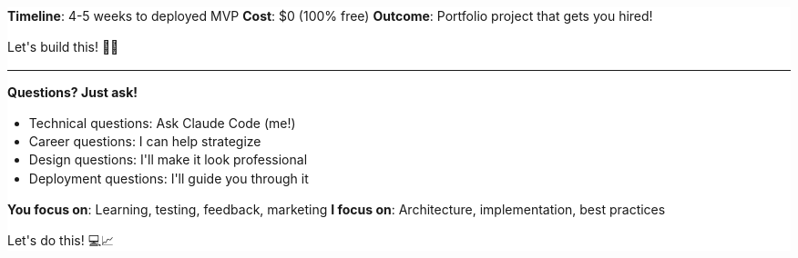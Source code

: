 
**Timeline**: 4-5 weeks to deployed MVP
**Cost**: $0 (100% free)
**Outcome**: Portfolio project that gets you hired!

Let's build this! 🚀💪

---

**Questions? Just ask!**
- Technical questions: Ask Claude Code (me!)
- Career questions: I can help strategize
- Design questions: I'll make it look professional
- Deployment questions: I'll guide you through it

**You focus on**: Learning, testing, feedback, marketing
**I focus on**: Architecture, implementation, best practices

Let's do this! 💻📈
